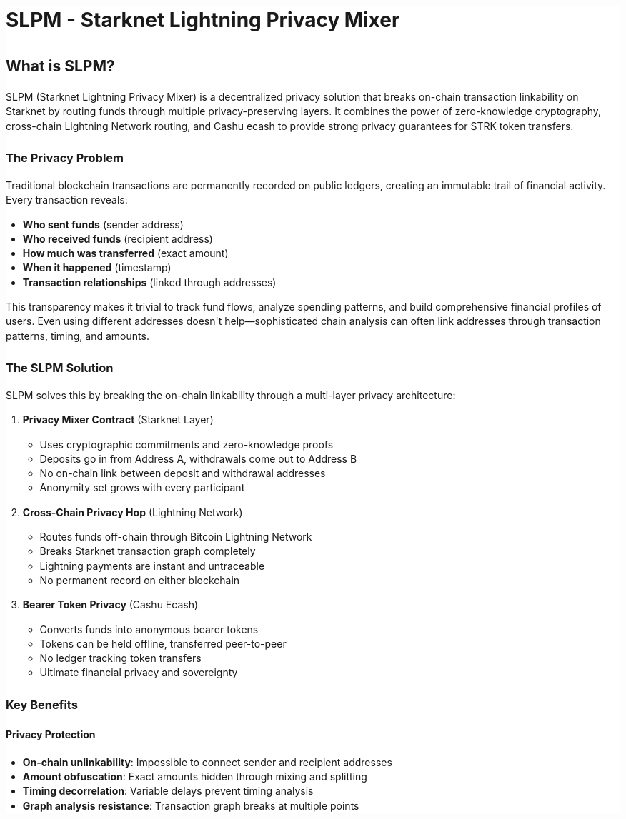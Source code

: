 # SLPM - Starknet Lightning Privacy Mixer

## What is SLPM?

SLPM (Starknet Lightning Privacy Mixer) is a decentralized privacy solution that breaks on-chain transaction linkability on Starknet by routing funds through multiple privacy-preserving layers. It combines the power of zero-knowledge cryptography, cross-chain Lightning Network routing, and Cashu ecash to provide strong privacy guarantees for STRK token transfers.

### The Privacy Problem

Traditional blockchain transactions are permanently recorded on public ledgers, creating an immutable trail of financial activity. Every transaction reveals:
- **Who sent funds** (sender address)
- **Who received funds** (recipient address)  
- **How much was transferred** (exact amount)
- **When it happened** (timestamp)
- **Transaction relationships** (linked through addresses)

This transparency makes it trivial to track fund flows, analyze spending patterns, and build comprehensive financial profiles of users. Even using different addresses doesn't help—sophisticated chain analysis can often link addresses through transaction patterns, timing, and amounts.

### The SLPM Solution

SLPM solves this by breaking the on-chain linkability through a multi-layer privacy architecture:

1. **Privacy Mixer Contract** (Starknet Layer)
   - Uses cryptographic commitments and zero-knowledge proofs
   - Deposits go in from Address A, withdrawals come out to Address B
   - No on-chain link between deposit and withdrawal addresses
   - Anonymity set grows with every participant

2. **Cross-Chain Privacy Hop** (Lightning Network)
   - Routes funds off-chain through Bitcoin Lightning Network
   - Breaks Starknet transaction graph completely
   - Lightning payments are instant and untraceable
   - No permanent record on either blockchain

3. **Bearer Token Privacy** (Cashu Ecash)
   - Converts funds into anonymous bearer tokens
   - Tokens can be held offline, transferred peer-to-peer
   - No ledger tracking token transfers
   - Ultimate financial privacy and sovereignty

### Key Benefits

#### **Privacy Protection**
- **On-chain unlinkability**: Impossible to connect sender and recipient addresses
- **Amount obfuscation**: Exact amounts hidden through mixing and splitting
- **Timing decorrelation**: Variable delays prevent timing analysis
- **Graph analysis resistance**: Transaction graph breaks at multiple points

